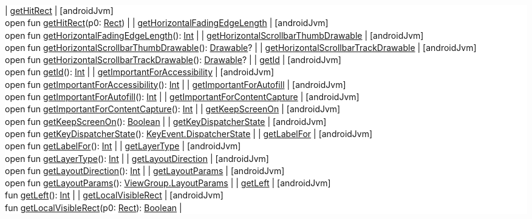 | [getHitRect](../../org.mjdev.tvlib.webscrapper.base/-custom-web-view/index.md#1295935677%2FFunctions%2F-1596939238) | [androidJvm]<br>open fun [getHitRect](../../org.mjdev.tvlib.webscrapper.base/-custom-web-view/index.md#1295935677%2FFunctions%2F-1596939238)(p0: [Rect](https://developer.android.com/reference/kotlin/android/graphics/Rect.html)) |
| [getHorizontalFadingEdgeLength](../../org.mjdev.tvlib.webscrapper.base/-custom-web-view/index.md#-1703961114%2FFunctions%2F-1596939238) | [androidJvm]<br>open fun [getHorizontalFadingEdgeLength](../../org.mjdev.tvlib.webscrapper.base/-custom-web-view/index.md#-1703961114%2FFunctions%2F-1596939238)(): [Int](https://kotlinlang.org/api/latest/jvm/stdlib/kotlin/-int/index.html) |
| [getHorizontalScrollbarThumbDrawable](../../org.mjdev.tvlib.webscrapper.base/-custom-web-view/index.md#1143829108%2FFunctions%2F-1596939238) | [androidJvm]<br>open fun [getHorizontalScrollbarThumbDrawable](../../org.mjdev.tvlib.webscrapper.base/-custom-web-view/index.md#1143829108%2FFunctions%2F-1596939238)(): [Drawable](https://developer.android.com/reference/kotlin/android/graphics/drawable/Drawable.html)? |
| [getHorizontalScrollbarTrackDrawable](../../org.mjdev.tvlib.webscrapper.base/-custom-web-view/index.md#359773599%2FFunctions%2F-1596939238) | [androidJvm]<br>open fun [getHorizontalScrollbarTrackDrawable](../../org.mjdev.tvlib.webscrapper.base/-custom-web-view/index.md#359773599%2FFunctions%2F-1596939238)(): [Drawable](https://developer.android.com/reference/kotlin/android/graphics/drawable/Drawable.html)? |
| [getId](../../org.mjdev.tvlib.webscrapper.base/-custom-web-view/index.md#1783504011%2FFunctions%2F-1596939238) | [androidJvm]<br>open fun [getId](../../org.mjdev.tvlib.webscrapper.base/-custom-web-view/index.md#1783504011%2FFunctions%2F-1596939238)(): [Int](https://kotlinlang.org/api/latest/jvm/stdlib/kotlin/-int/index.html) |
| [getImportantForAccessibility](../../org.mjdev.tvlib.webscrapper.base/-custom-web-view/index.md#231353005%2FFunctions%2F-1596939238) | [androidJvm]<br>open fun [getImportantForAccessibility](../../org.mjdev.tvlib.webscrapper.base/-custom-web-view/index.md#231353005%2FFunctions%2F-1596939238)(): [Int](https://kotlinlang.org/api/latest/jvm/stdlib/kotlin/-int/index.html) |
| [getImportantForAutofill](../../org.mjdev.tvlib.webscrapper.base/-custom-web-view/index.md#-295419635%2FFunctions%2F-1596939238) | [androidJvm]<br>open fun [getImportantForAutofill](../../org.mjdev.tvlib.webscrapper.base/-custom-web-view/index.md#-295419635%2FFunctions%2F-1596939238)(): [Int](https://kotlinlang.org/api/latest/jvm/stdlib/kotlin/-int/index.html) |
| [getImportantForContentCapture](../../org.mjdev.tvlib.webscrapper.base/-custom-web-view/index.md#1395148562%2FFunctions%2F-1596939238) | [androidJvm]<br>open fun [getImportantForContentCapture](../../org.mjdev.tvlib.webscrapper.base/-custom-web-view/index.md#1395148562%2FFunctions%2F-1596939238)(): [Int](https://kotlinlang.org/api/latest/jvm/stdlib/kotlin/-int/index.html) |
| [getKeepScreenOn](../../org.mjdev.tvlib.webscrapper.base/-custom-web-view/index.md#213386742%2FFunctions%2F-1596939238) | [androidJvm]<br>open fun [getKeepScreenOn](../../org.mjdev.tvlib.webscrapper.base/-custom-web-view/index.md#213386742%2FFunctions%2F-1596939238)(): [Boolean](https://kotlinlang.org/api/latest/jvm/stdlib/kotlin/-boolean/index.html) |
| [getKeyDispatcherState](../../org.mjdev.tvlib.webscrapper.base/-custom-web-view/index.md#-835410981%2FFunctions%2F-1596939238) | [androidJvm]<br>open fun [getKeyDispatcherState](../../org.mjdev.tvlib.webscrapper.base/-custom-web-view/index.md#-835410981%2FFunctions%2F-1596939238)(): [KeyEvent.DispatcherState](https://developer.android.com/reference/kotlin/android/view/KeyEvent.DispatcherState.html) |
| [getLabelFor](../../org.mjdev.tvlib.webscrapper.base/-custom-web-view/index.md#1356091121%2FFunctions%2F-1596939238) | [androidJvm]<br>open fun [getLabelFor](../../org.mjdev.tvlib.webscrapper.base/-custom-web-view/index.md#1356091121%2FFunctions%2F-1596939238)(): [Int](https://kotlinlang.org/api/latest/jvm/stdlib/kotlin/-int/index.html) |
| [getLayerType](../../org.mjdev.tvlib.webscrapper.base/-custom-web-view/index.md#-2055826359%2FFunctions%2F-1596939238) | [androidJvm]<br>open fun [getLayerType](../../org.mjdev.tvlib.webscrapper.base/-custom-web-view/index.md#-2055826359%2FFunctions%2F-1596939238)(): [Int](https://kotlinlang.org/api/latest/jvm/stdlib/kotlin/-int/index.html) |
| [getLayoutDirection](../../org.mjdev.tvlib.webscrapper.base/-custom-web-view/index.md#282938111%2FFunctions%2F-1596939238) | [androidJvm]<br>open fun [getLayoutDirection](../../org.mjdev.tvlib.webscrapper.base/-custom-web-view/index.md#282938111%2FFunctions%2F-1596939238)(): [Int](https://kotlinlang.org/api/latest/jvm/stdlib/kotlin/-int/index.html) |
| [getLayoutParams](../../org.mjdev.tvlib.webscrapper.base/-custom-web-view/index.md#-1298141514%2FFunctions%2F-1596939238) | [androidJvm]<br>open fun [getLayoutParams](../../org.mjdev.tvlib.webscrapper.base/-custom-web-view/index.md#-1298141514%2FFunctions%2F-1596939238)(): [ViewGroup.LayoutParams](https://developer.android.com/reference/kotlin/android/view/ViewGroup.LayoutParams.html) |
| [getLeft](../../org.mjdev.tvlib.webscrapper.base/-custom-web-view/index.md#1075457247%2FFunctions%2F-1596939238) | [androidJvm]<br>fun [getLeft](../../org.mjdev.tvlib.webscrapper.base/-custom-web-view/index.md#1075457247%2FFunctions%2F-1596939238)(): [Int](https://kotlinlang.org/api/latest/jvm/stdlib/kotlin/-int/index.html) |
| [getLocalVisibleRect](../../org.mjdev.tvlib.webscrapper.base/-custom-web-view/index.md#-363869121%2FFunctions%2F-1596939238) | [androidJvm]<br>fun [getLocalVisibleRect](../../org.mjdev.tvlib.webscrapper.base/-custom-web-view/index.md#-363869121%2FFunctions%2F-1596939238)(p0: [Rect](https://developer.android.com/reference/kotlin/android/graphics/Rect.html)): [Boolean](https://kotlinlang.org/api/latest/jvm/stdlib/kotlin/-boolean/index.html) |